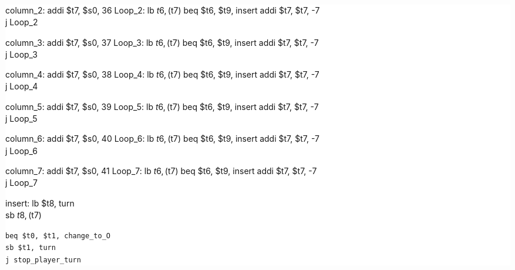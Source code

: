   column_2:
  	addi $t7, $s0, 36
  Loop_2:
  	lb $t6, ($t7)
  	beq $t6, $t9, insert
  	addi $t7, $t7, -7  
  	j Loop_2
  	
  column_3:
  	addi $t7, $s0, 37
  Loop_3:
  	lb $t6, ($t7)
  	beq $t6, $t9, insert
  	addi $t7, $t7, -7  
  	j Loop_3
  	
  column_4:
  	addi $t7, $s0, 38
  Loop_4:
  	lb $t6, ($t7)
  	beq $t6, $t9, insert
  	addi $t7, $t7, -7  
  	j Loop_4
  	
  column_5:
  	addi $t7, $s0, 39
  Loop_5:
  	lb $t6, ($t7)
  	beq $t6, $t9, insert
  	addi $t7, $t7, -7  
  	j Loop_5
  	
  column_6:
  	addi $t7, $s0, 40
  Loop_6:
  	lb $t6, ($t7)
  	beq $t6, $t9, insert
  	addi $t7, $t7, -7  
  	j Loop_6
  	
  column_7:
  	addi $t7, $s0, 41
  Loop_7:
  	lb $t6, ($t7)
  	beq $t6, $t9, insert
  	addi $t7, $t7, -7  
  	j Loop_7
  	
  insert:
  	lb $t8, turn	
  	sb $t8, ($t7)
  	
  	beq $t0, $t1, change_to_O
  	sb $t1, turn
  	j stop_player_turn
  	